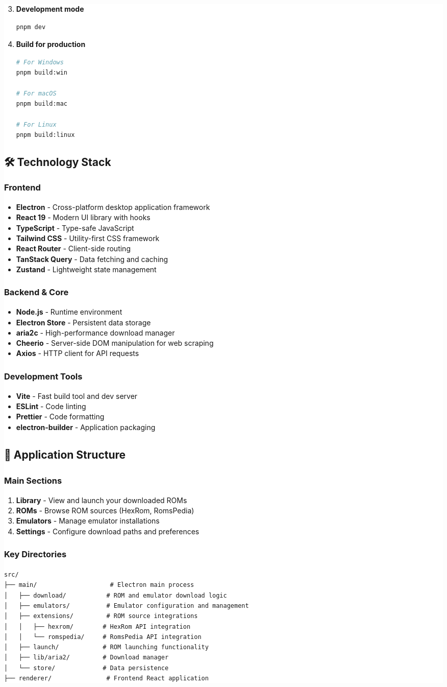 3. **Development mode**
   ```bash
   pnpm dev
   ```

4. **Build for production**
   ```bash
   # For Windows
   pnpm build:win

   # For macOS
   pnpm build:mac

   # For Linux
   pnpm build:linux
   ```

## 🛠️ Technology Stack

### Frontend
- **Electron** - Cross-platform desktop application framework
- **React 19** - Modern UI library with hooks
- **TypeScript** - Type-safe JavaScript
- **Tailwind CSS** - Utility-first CSS framework
- **React Router** - Client-side routing
- **TanStack Query** - Data fetching and caching
- **Zustand** - Lightweight state management

### Backend & Core
- **Node.js** - Runtime environment
- **Electron Store** - Persistent data storage
- **aria2c** - High-performance download manager
- **Cheerio** - Server-side DOM manipulation for web scraping
- **Axios** - HTTP client for API requests

### Development Tools
- **Vite** - Fast build tool and dev server
- **ESLint** - Code linting
- **Prettier** - Code formatting
- **electron-builder** - Application packaging

## 📱 Application Structure

### Main Sections
1. **Library** - View and launch your downloaded ROMs
2. **ROMs** - Browse ROM sources (HexRom, RomsPedia)
3. **Emulators** - Manage emulator installations
4. **Settings** - Configure download paths and preferences

### Key Directories
```
src/
├── main/                    # Electron main process
│   ├── download/           # ROM and emulator download logic
│   ├── emulators/          # Emulator configuration and management
│   ├── extensions/         # ROM source integrations
│   │   ├── hexrom/        # HexRom API integration
│   │   └── romspedia/     # RomsPedia API integration
│   ├── launch/            # ROM launching functionality
│   ├── lib/aria2/         # Download manager
│   └── store/             # Data persistence
├── renderer/               # Frontend React application
```